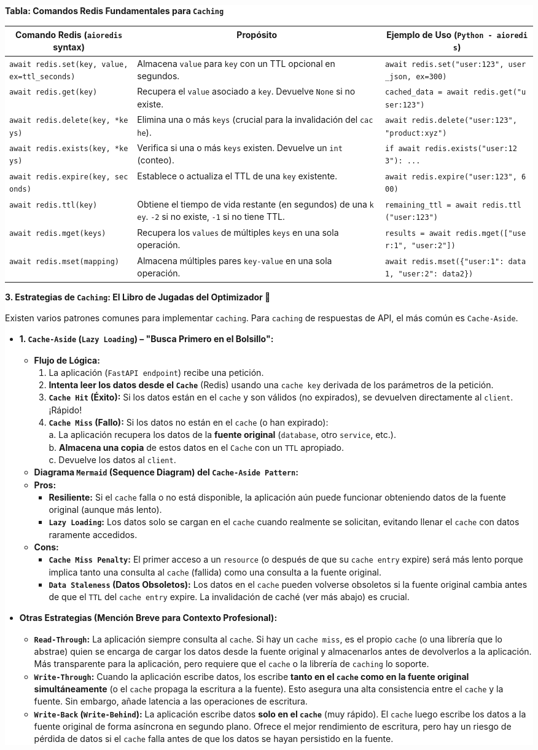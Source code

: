 **Tabla: Comandos Redis Fundamentales para `Caching`**

| Comando Redis (`aioredis` syntax)             | Propósito                                                                                               | Ejemplo de Uso (`Python - aioredis`)                   |
| --------------------------------------------- | ------------------------------------------------------------------------------------------------------- | ------------------------------------------------------ |
| `await redis.set(key, value, ex=ttl_seconds)` | Almacena `value` para `key` con un TTL opcional en segundos.                                            | `await redis.set("user:123", user_json, ex=300)`       |
| `await redis.get(key)`                        | Recupera el `value` asociado a `key`. Devuelve `None` si no existe.                                     | `cached_data = await redis.get("user:123")`            |
| `await redis.delete(key, *keys)`              | Elimina una o más `keys` (crucial para la invalidación del `cache`).                                    | `await redis.delete("user:123", "product:xyz")`        |
| `await redis.exists(key, *keys)`              | Verifica si una o más `keys` existen. Devuelve un `int` (conteo).                                       | `if await redis.exists("user:123"): ...`               |
| `await redis.expire(key, seconds)`            | Establece o actualiza el TTL de una `key` existente.                                                    | `await redis.expire("user:123", 600)`                  |
| `await redis.ttl(key)`                        | Obtiene el tiempo de vida restante (en segundos) de una `key`. `-2` si no existe, `-1` si no tiene TTL. | `remaining_ttl = await redis.ttl("user:123")`          |
| `await redis.mget(keys)`                      | Recupera los `values` de múltiples `keys` en una sola operación.                                        | `results = await redis.mget(["user:1", "user:2"])`     |
| `await redis.mset(mapping)`                   | Almacena múltiples pares `key-value` en una sola operación.                                             | `await redis.mset({"user:1": data1, "user:2": data2})` |

**3. Estrategias de `Caching`: El Libro de Jugadas del Optimizador 📖**

Existen varios patrones comunes para implementar `caching`. Para `caching` de respuestas de API, el más común es `Cache-Aside`.

* **1. `Cache-Aside` (`Lazy Loading`) – "Busca Primero en el Bolsillo":**
  * **Flujo de Lógica:**
    1. La aplicación (`FastAPI endpoint`) recibe una petición.
    2. **Intenta leer los datos desde el `Cache`** (Redis) usando una `cache key` derivada de los parámetros de la petición.
    3. **`Cache Hit` (Éxito):** Si los datos están en el `cache` y son válidos (no expirados), se devuelven directamente al `client`. ¡Rápido!
    4. **`Cache Miss` (Fallo):** Si los datos no están en el `cache` (o han expirado):\
       a. La aplicación recupera los datos de la **fuente original** (`database`, otro `service`, etc.).\
       b. **Almacena una copia** de estos datos en el `Cache` con un `TTL` apropiado.\
       c. Devuelve los datos al `client`.
  * **Diagrama `Mermaid` (Sequence Diagram) del `Cache-Aside Pattern`:**
  * **Pros:**
    * **Resiliente:** Si el `cache` falla o no está disponible, la aplicación aún puede funcionar obteniendo datos de la fuente original (aunque más lento).
    * **`Lazy Loading`:** Los datos solo se cargan en el `cache` cuando realmente se solicitan, evitando llenar el `cache` con datos raramente accedidos.
  * **Cons:**
    * **`Cache Miss Penalty`:** El primer acceso a un `resource` (o después de que su `cache entry` expire) será más lento porque implica tanto una consulta al `cache` (fallida) como una consulta a la fuente original.
    * **`Data Staleness` (Datos Obsoletos):** Los datos en el `cache` pueden volverse obsoletos si la fuente original cambia antes de que el `TTL` del `cache entry` expire. La invalidación de caché (ver más abajo) es crucial.
*   **Otras Estrategias (Mención Breve para Contexto Profesional):**

    * **`Read-Through`:** La aplicación siempre consulta al `cache`. Si hay un `cache miss`, es el propio `cache` (o una librería que lo abstrae) quien se encarga de cargar los datos desde la fuente original y almacenarlos antes de devolverlos a la aplicación. Más transparente para la aplicación, pero requiere que el `cache` o la librería de `caching` lo soporte.
    * **`Write-Through`:** Cuando la aplicación escribe datos, los escribe **tanto en el `cache` como en la fuente original simultáneamente** (o el `cache` propaga la escritura a la fuente). Esto asegura una alta consistencia entre el `cache` y la fuente. Sin embargo, añade latencia a las operaciones de escritura.
    * **`Write-Back` (`Write-Behind`):** La aplicación escribe datos **solo en el `cache`** (muy rápido). El `cache` luego escribe los datos a la fuente original de forma asíncrona en segundo plano. Ofrece el mejor rendimiento de escritura, pero hay un riesgo de pérdida de datos si el `cache` falla antes de que los datos se hayan persistido en la fuente.
